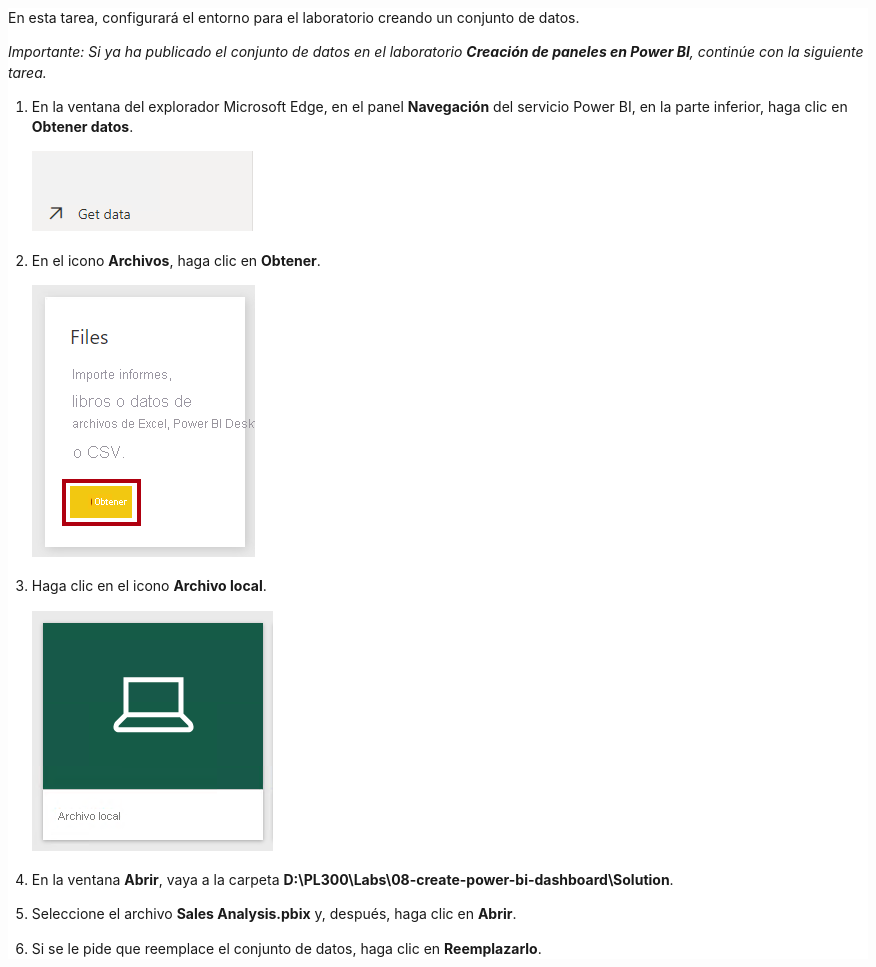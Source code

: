 En esta tarea, configurará el entorno para el laboratorio creando un conjunto de datos.

*Importante: Si ya ha publicado el conjunto de datos en el laboratorio **Creación de paneles en Power BI**, continúe con la siguiente tarea.*

1. En la ventana del explorador Microsoft Edge, en el panel **Navegación** del servicio Power BI, en la parte inferior, haga clic en **Obtener datos**.

    ![Imagen 8](Linked_image_Files/10-perform-data-analysis-in-power-bi-desktop_image4.png)

2. En el icono **Archivos**, haga clic en **Obtener**.

    ![Imagen 10](Linked_image_Files/10-perform-data-analysis-in-power-bi-desktop_image5.png)

3. Haga clic en el icono **Archivo local**.

    ![Imagen 11](Linked_image_Files/10-perform-data-analysis-in-power-bi-desktop_image6.png)

4. En la ventana **Abrir**, vaya a la carpeta **D:\PL300\Labs\08-create-power-bi-dashboard\Solution**.

5. Seleccione el archivo **Sales Analysis.pbix** y, después, haga clic en **Abrir**.

6. Si se le pide que reemplace el conjunto de datos, haga clic en **Reemplazarlo**.
